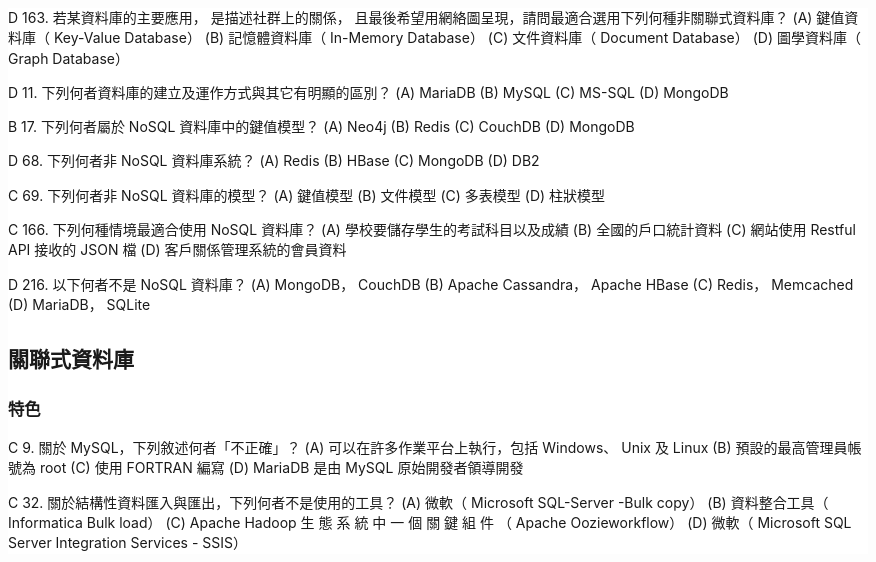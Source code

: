 D 163. 若某資料庫的主要應用， 是描述社群上的關係， 且最後希望用網絡圖呈現，請問最適合選用下列何種非關聯式資料庫？
(A) 鍵值資料庫（ Key-Value Database）
(B) 記憶體資料庫（ In-Memory Database）
(C) 文件資料庫（ Document Database）
(D) 圖學資料庫（ Graph Database）

D 11. 下列何者資料庫的建立及運作方式與其它有明顯的區別？
(A) MariaDB
(B) MySQL
(C) MS-SQL
(D) MongoDB

B 17. 下列何者屬於 NoSQL 資料庫中的鍵值模型？
(A) Neo4j
(B) Redis
(C) CouchDB
(D) MongoDB

D 68. 下列何者非 NoSQL 資料庫系統？
(A) Redis
(B) HBase
(C) MongoDB
(D) DB2

C 69. 下列何者非 NoSQL 資料庫的模型？
(A) 鍵值模型
(B) 文件模型
(C) 多表模型
(D) 柱狀模型

C 166. 下列何種情境最適合使用 NoSQL 資料庫？
(A) 學校要儲存學生的考試科目以及成績
(B) 全國的戶口統計資料
(C) 網站使用 Restful API 接收的 JSON 檔
(D) 客戶關係管理系統的會員資料

D 216. 以下何者不是 NoSQL 資料庫？
(A) MongoDB， CouchDB
(B) Apache Cassandra， Apache HBase
(C) Redis， Memcached
(D) MariaDB， SQLite

## 關聯式資料庫
### 特色
C 9. 關於 MySQL，下列敘述何者「不正確」？
(A) 可以在許多作業平台上執行，包括 Windows、 Unix 及 Linux
(B) 預設的最高管理員帳號為 root
(C) 使用 FORTRAN 編寫
(D) MariaDB 是由 MySQL 原始開發者領導開發

C 32. 關於結構性資料匯入與匯出，下列何者不是使用的工具？
(A) 微軟（ Microsoft SQL-Server -Bulk copy）
(B) 資料整合工具（ Informatica Bulk load）
(C) Apache Hadoop 生 態 系 統 中 一 個 關 鍵 組 件 （ Apache Oozieworkflow）
(D) 微軟（ Microsoft SQL Server Integration Services - SSIS）
